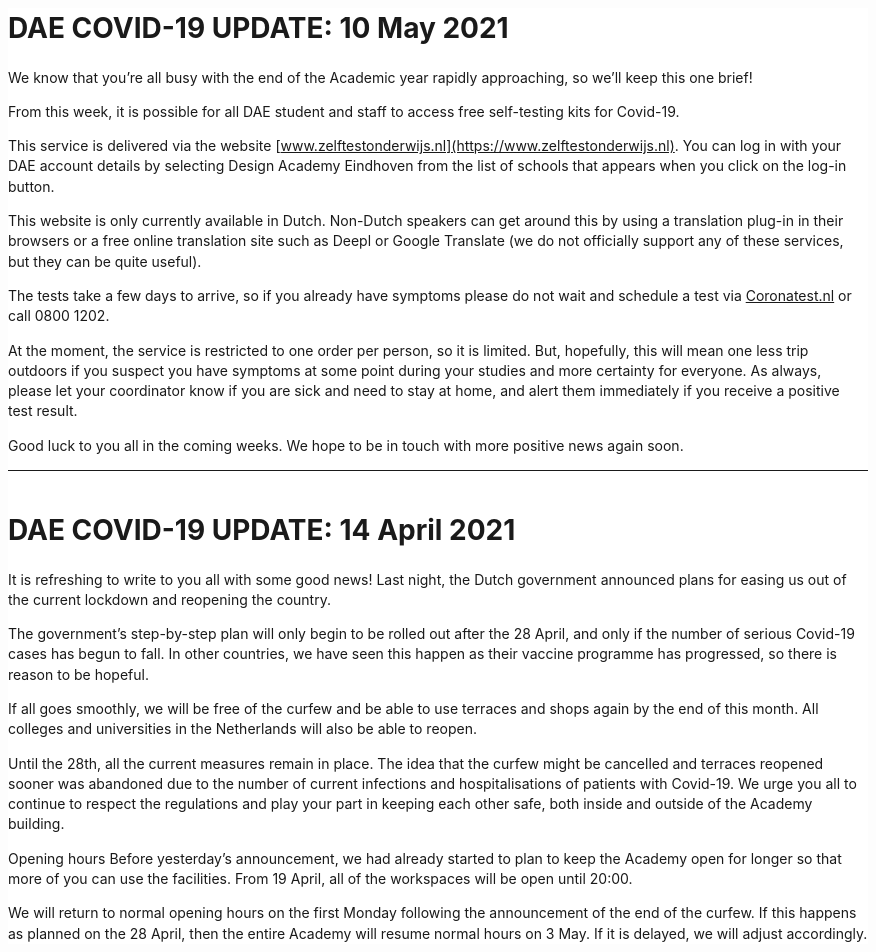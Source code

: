 
# DAE COVID-19 UPDATE: 10 May 2021
 
We know that you’re all busy with the end of the Academic year rapidly approaching, so we’ll keep this one brief! 
 
From this week, it is possible for all DAE student and staff to access free self-testing kits for Covid-19. 
 
This service is delivered via the website [www.zelftestonderwijs.nl](https://www.zelftestonderwijs.nl). You can log in with your DAE account details by selecting Design Academy Eindhoven from the list of schools that appears when you click on the log-in button. 
 
This website is only currently available in Dutch. Non-Dutch speakers can get around this by using a translation plug-in in their browsers or a free online translation site such as Deepl or Google Translate (we do not officially support any of these services, but they can be quite useful). 
 
The tests take a few days to arrive, so if you already have symptoms please do not wait and schedule a test via [Coronatest.nl](https://www.coronatest.nl) or call 0800 1202.
 
At the moment, the service is restricted to one order per person, so it is limited. But, hopefully, this will mean one less trip outdoors if you suspect you have symptoms at some point during your studies and more certainty for everyone. As always, please let your coordinator know if you are sick and need to stay at home, and alert them immediately if you receive a positive test result. 
 
Good luck to you all in the coming weeks. We hope to be in touch with more positive news again soon.

---

# DAE COVID-19 UPDATE: 14 April 2021

It is refreshing to write to you all with some good news! Last night, the Dutch government announced plans for easing us out of the current lockdown and reopening the country.
 
The government’s step-by-step plan will only begin to be rolled out after the 28 April, and only if the number of serious Covid-19 cases has begun to fall. In other countries, we have seen this happen as their vaccine programme has progressed, so there is reason to be hopeful.
 
If all goes smoothly, we will be free of the curfew and be able to use terraces and shops again by the end of this month. All colleges and universities in the Netherlands will also be able to reopen.
 
Until the 28th, all the current measures remain in place. The idea that the curfew might be cancelled and terraces reopened sooner was abandoned due to the number of current infections and hospitalisations of patients with Covid-19. We urge you all to continue to respect the regulations and play your part in keeping each other safe, both inside and outside of the Academy building.
 
Opening hours
Before yesterday’s announcement, we had already started to plan to keep the Academy open for longer so that more of you can use the facilities. From 19 April, all of the workspaces will be open until 20:00.
 
We will return to normal opening hours on the first Monday following the announcement of the end of the curfew. If this happens as planned on the 28 April, then the entire Academy will resume normal hours on 3 May. If it is delayed, we will adjust accordingly.
 